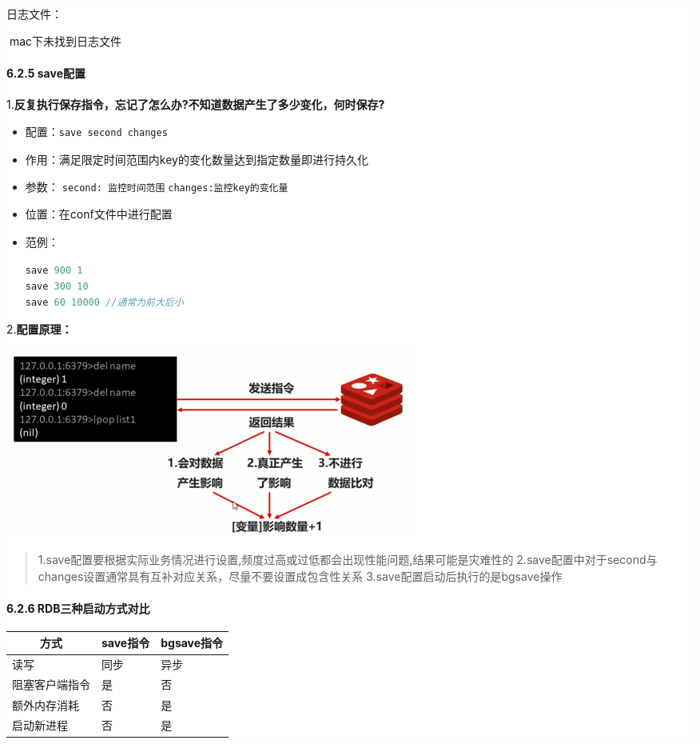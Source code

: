 日志文件：

​	mac下未找到日志文件

#### 6.2.5 save配置

1.**反复执行保存指令，忘记了怎么办?不知道数据产生了多少变化，何时保存?**

- 配置：`save second changes`

- 作用：满足限定时间范围内key的变化数量达到指定数量即进行持久化

- 参数：
  `second: 监控时间范围`
  `changes:监控key的变化量`

- 位置：在conf文件中进行配置

- 范例：

  ```c
  save 900 1
  save 300 10
  save 60 10000 //通常为前大后小
  ```

2.**配置原理：**

<img src="img/save配置原理.png" alt="save配置原理" style="zoom:50%;" />

> 1.save配置要根据实际业务情况进行设置,频度过高或过低都会出现性能问题,结果可能是灾难性的
> 2.save配置中对于second与changes设置通常具有互补对应关系，尽量不要设置成包含性关系
> 3.save配置启动后执行的是bgsave操作

#### 6.2.6 RDB三种启动方式对比

| 方式           | save指令 | bgsave指令 |
| -------------- | -------- | ---------- |
| 读写           | 同步     | 异步       |
| 阻塞客户端指令 | 是       | 否         |
| 额外内存消耗   | 否       | 是         |
| 启动新进程     | 否       | 是         |
